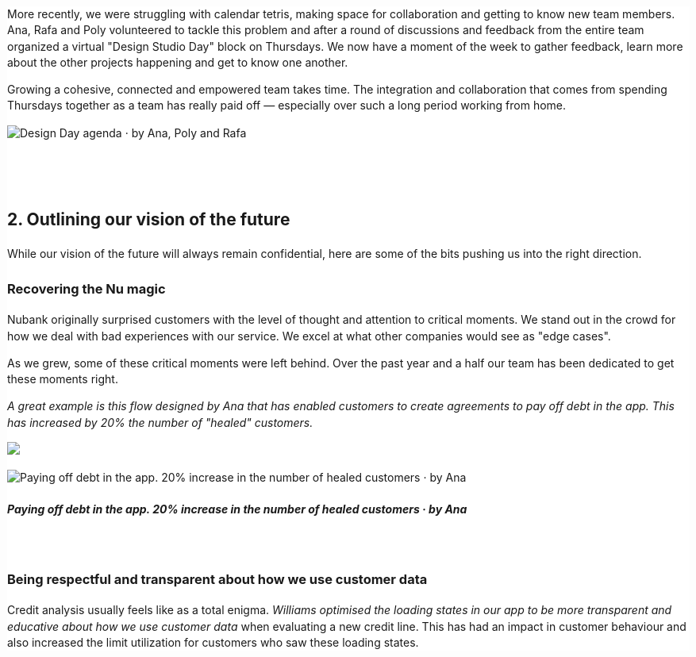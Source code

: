 More recently, we were struggling with calendar tetris, making space for collaboration and getting to know new team members. Ana, Rafa and Poly volunteered to tackle this problem and after a round of discussions and feedback from the entire team organized a virtual "Design Studio Day" block on Thursdays. We now have a moment of the week to gather feedback, learn more about the other projects happening and get to know one another.



Growing a cohesive, connected and empowered team takes time. The integration and collaboration that comes from spending Thursdays together as a team has really paid off — especially over such a long period working from home.

![Design Day agenda · by Ana, Poly and Rafa](/images/Remote-Design-Studio-Day.png)


<br>
<br>



## 2. Outlining our vision of the future

While our vision of the future will always remain confidential, here are some of the bits pushing us into the right direction.

### Recovering the Nu magic

Nubank originally surprised customers with the level of thought and attention to critical moments. We stand out in the crowd for how we deal with bad experiences with our service. We excel at what other companies would see as "edge cases".

As we grew, some of these critical moments were left behind. Over the past year and a half our team has been dedicated to get these moments right.

*A great example is this flow designed by Ana that has enabled customers to create agreements to pay off debt in the app. This has increased by 20% the number of "healed" customers.*



![](/images/Collections-Agreements-in-app-by-Ana-2.gif)

![Paying off debt in the app. 20% increase in the number of healed customers · by Ana](/images/huge_Ana.gif)
##### Paying off debt in the app. 20% increase in the number of healed customers · by Ana



<br>

### Being respectful and transparent about how we use customer data

Credit analysis usually feels like as a total enigma. *Williams optimised the loading states in our app to be more transparent and educative about how we use customer data* when evaluating a new credit line. This has had an impact in customer behaviour and also increased the limit utilization for customers who saw these loading states.
